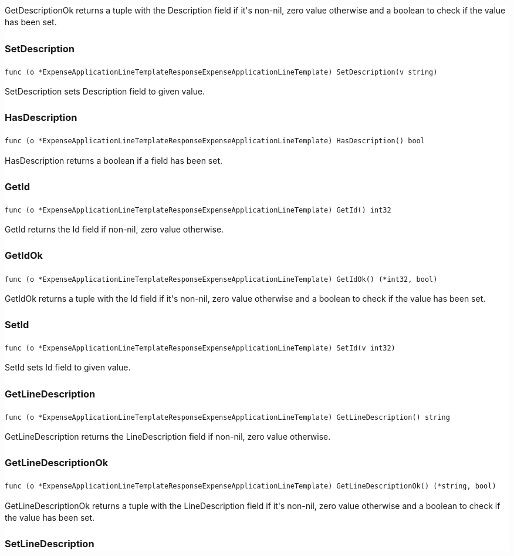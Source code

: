 GetDescriptionOk returns a tuple with the Description field if it's non-nil, zero value otherwise
and a boolean to check if the value has been set.

### SetDescription

`func (o *ExpenseApplicationLineTemplateResponseExpenseApplicationLineTemplate) SetDescription(v string)`

SetDescription sets Description field to given value.

### HasDescription

`func (o *ExpenseApplicationLineTemplateResponseExpenseApplicationLineTemplate) HasDescription() bool`

HasDescription returns a boolean if a field has been set.

### GetId

`func (o *ExpenseApplicationLineTemplateResponseExpenseApplicationLineTemplate) GetId() int32`

GetId returns the Id field if non-nil, zero value otherwise.

### GetIdOk

`func (o *ExpenseApplicationLineTemplateResponseExpenseApplicationLineTemplate) GetIdOk() (*int32, bool)`

GetIdOk returns a tuple with the Id field if it's non-nil, zero value otherwise
and a boolean to check if the value has been set.

### SetId

`func (o *ExpenseApplicationLineTemplateResponseExpenseApplicationLineTemplate) SetId(v int32)`

SetId sets Id field to given value.


### GetLineDescription

`func (o *ExpenseApplicationLineTemplateResponseExpenseApplicationLineTemplate) GetLineDescription() string`

GetLineDescription returns the LineDescription field if non-nil, zero value otherwise.

### GetLineDescriptionOk

`func (o *ExpenseApplicationLineTemplateResponseExpenseApplicationLineTemplate) GetLineDescriptionOk() (*string, bool)`

GetLineDescriptionOk returns a tuple with the LineDescription field if it's non-nil, zero value otherwise
and a boolean to check if the value has been set.

### SetLineDescription
